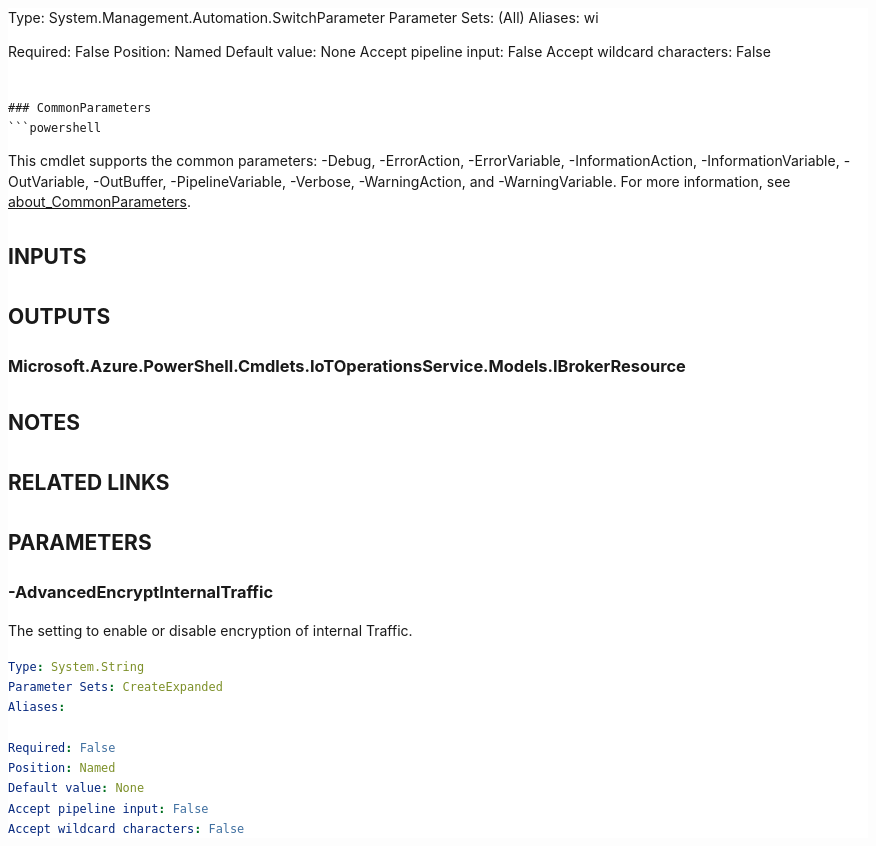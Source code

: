 Type: System.Management.Automation.SwitchParameter
Parameter Sets: (All)
Aliases: wi

Required: False
Position: Named
Default value: None
Accept pipeline input: False
Accept wildcard characters: False
```

### CommonParameters
```powershell

```

This cmdlet supports the common parameters: -Debug, -ErrorAction, -ErrorVariable, -InformationAction, -InformationVariable, -OutVariable, -OutBuffer, -PipelineVariable, -Verbose, -WarningAction, and -WarningVariable.
For more information, see [about_CommonParameters](http://go.microsoft.com/fwlink/?LinkID=113216).

## INPUTS

## OUTPUTS

### Microsoft.Azure.PowerShell.Cmdlets.IoTOperationsService.Models.IBrokerResource
```powershell

```

## NOTES

## RELATED LINKS

## PARAMETERS

### -AdvancedEncryptInternalTraffic
The setting to enable or disable encryption of internal Traffic.

```yaml
Type: System.String
Parameter Sets: CreateExpanded
Aliases:

Required: False
Position: Named
Default value: None
Accept pipeline input: False
Accept wildcard characters: False
```
